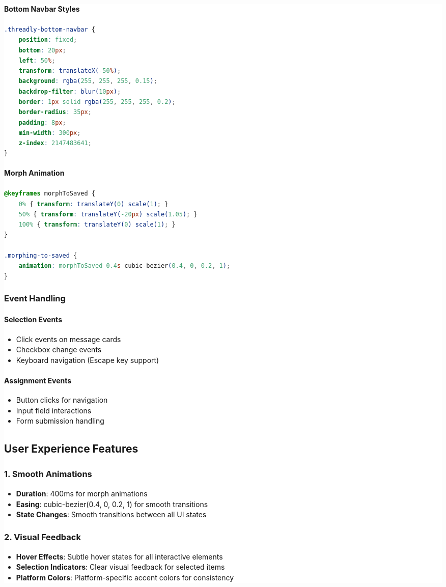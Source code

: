 #### Bottom Navbar Styles
```css
.threadly-bottom-navbar {
    position: fixed;
    bottom: 20px;
    left: 50%;
    transform: translateX(-50%);
    background: rgba(255, 255, 255, 0.15);
    backdrop-filter: blur(10px);
    border: 1px solid rgba(255, 255, 255, 0.2);
    border-radius: 35px;
    padding: 8px;
    min-width: 300px;
    z-index: 2147483641;
}
```

#### Morph Animation
```css
@keyframes morphToSaved {
    0% { transform: translateY(0) scale(1); }
    50% { transform: translateY(-20px) scale(1.05); }
    100% { transform: translateY(0) scale(1); }
}

.morphing-to-saved {
    animation: morphToSaved 0.4s cubic-bezier(0.4, 0, 0.2, 1);
}
```

### Event Handling

#### Selection Events
- Click events on message cards
- Checkbox change events
- Keyboard navigation (Escape key support)

#### Assignment Events
- Button clicks for navigation
- Input field interactions
- Form submission handling

## User Experience Features

### 1. Smooth Animations
- **Duration**: 400ms for morph animations
- **Easing**: cubic-bezier(0.4, 0, 0.2, 1) for smooth transitions
- **State Changes**: Smooth transitions between all UI states

### 2. Visual Feedback
- **Hover Effects**: Subtle hover states for all interactive elements
- **Selection Indicators**: Clear visual feedback for selected items
- **Platform Colors**: Platform-specific accent colors for consistency
